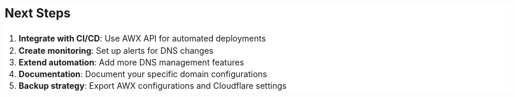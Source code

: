 ## Next Steps

1. **Integrate with CI/CD**: Use AWX API for automated deployments
2. **Create monitoring**: Set up alerts for DNS changes
3. **Extend automation**: Add more DNS management features
4. **Documentation**: Document your specific domain configurations
5. **Backup strategy**: Export AWX configurations and Cloudflare settings